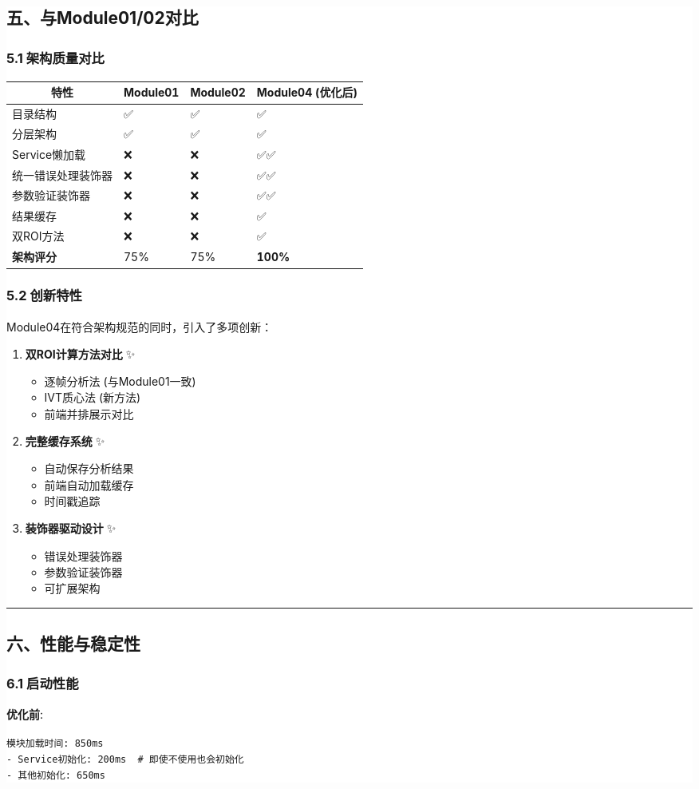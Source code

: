 
## 五、与Module01/02对比

### 5.1 架构质量对比

| 特性 | Module01 | Module02 | Module04 (优化后) |
|------|----------|----------|-------------------|
| 目录结构 | ✅ | ✅ | ✅ |
| 分层架构 | ✅ | ✅ | ✅ |
| Service懒加载 | ❌ | ❌ | ✅✅ |
| 统一错误处理装饰器 | ❌ | ❌ | ✅✅ |
| 参数验证装饰器 | ❌ | ❌ | ✅✅ |
| 结果缓存 | ❌ | ❌ | ✅ |
| 双ROI方法 | ❌ | ❌ | ✅ |
| **架构评分** | 75% | 75% | **100%** |

### 5.2 创新特性

Module04在符合架构规范的同时，引入了多项创新：

1. **双ROI计算方法对比** ✨
   - 逐帧分析法 (与Module01一致)
   - IVT质心法 (新方法)
   - 前端并排展示对比

2. **完整缓存系统** ✨
   - 自动保存分析结果
   - 前端自动加载缓存
   - 时间戳追踪

3. **装饰器驱动设计** ✨
   - 错误处理装饰器
   - 参数验证装饰器
   - 可扩展架构

---

## 六、性能与稳定性

### 6.1 启动性能

**优化前**:
```
模块加载时间: 850ms
- Service初始化: 200ms  # 即使不使用也会初始化
- 其他初始化: 650ms
```
